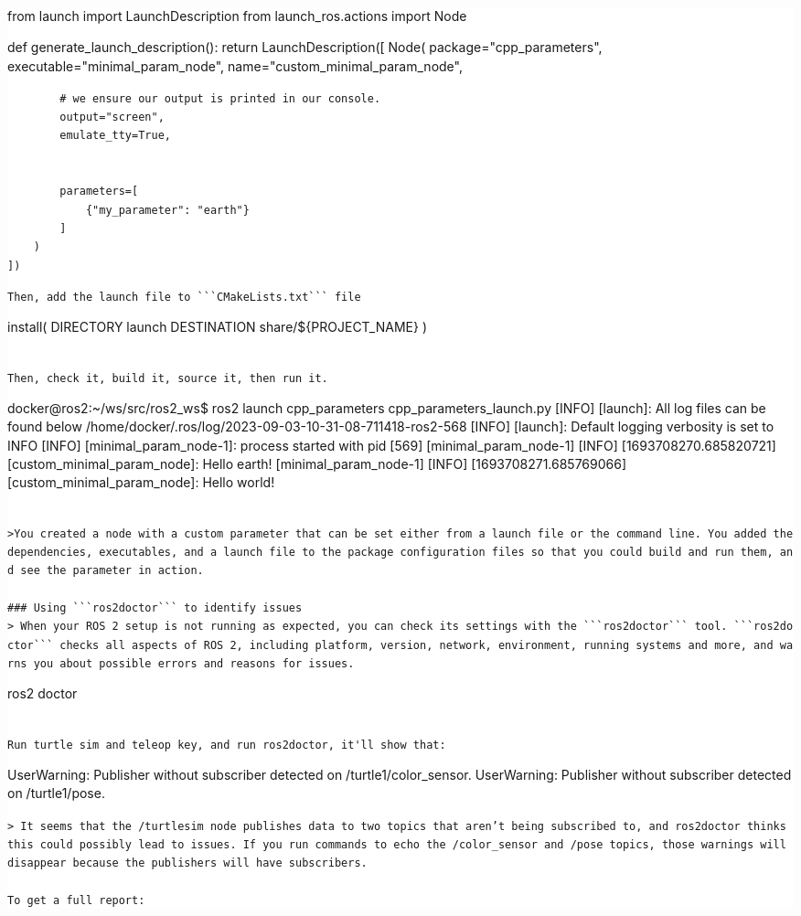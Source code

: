 ```
```
from launch import LaunchDescription
from launch_ros.actions import Node

def generate_launch_description():
    return LaunchDescription([
        Node(
            package="cpp_parameters",
            executable="minimal_param_node",
            name="custom_minimal_param_node",

            # we ensure our output is printed in our console.
            output="screen",
            emulate_tty=True,

            
            parameters=[
                {"my_parameter": "earth"}
            ]
        )
    ])
```
Then, add the launch file to ```CMakeLists.txt``` file 
```
install(
  DIRECTORY launch
  DESTINATION share/${PROJECT_NAME}
)
```

Then, check it, build it, source it, then run it.
```
docker@ros2:~/ws/src/ros2_ws$ ros2 launch cpp_parameters cpp_parameters_launch.py
[INFO] [launch]: All log files can be found below /home/docker/.ros/log/2023-09-03-10-31-08-711418-ros2-568
[INFO] [launch]: Default logging verbosity is set to INFO
[INFO] [minimal_param_node-1]: process started with pid [569]
[minimal_param_node-1] [INFO] [1693708270.685820721] [custom_minimal_param_node]: Hello earth!
[minimal_param_node-1] [INFO] [1693708271.685769066] [custom_minimal_param_node]: Hello world!
```

>You created a node with a custom parameter that can be set either from a launch file or the command line. You added the dependencies, executables, and a launch file to the package configuration files so that you could build and run them, and see the parameter in action.

### Using ```ros2doctor``` to identify issues
> When your ROS 2 setup is not running as expected, you can check its settings with the ```ros2doctor``` tool. ```ros2doctor``` checks all aspects of ROS 2, including platform, version, network, environment, running systems and more, and warns you about possible errors and reasons for issues.

```
ros2 doctor
```

Run turtle sim and teleop key, and run ros2doctor, it'll show that:
```
UserWarning: Publisher without subscriber detected on /turtle1/color_sensor.
UserWarning: Publisher without subscriber detected on /turtle1/pose.
```
> It seems that the /turtlesim node publishes data to two topics that aren’t being subscribed to, and ros2doctor thinks this could possibly lead to issues. If you run commands to echo the /color_sensor and /pose topics, those warnings will disappear because the publishers will have subscribers.

To get a full report:
```